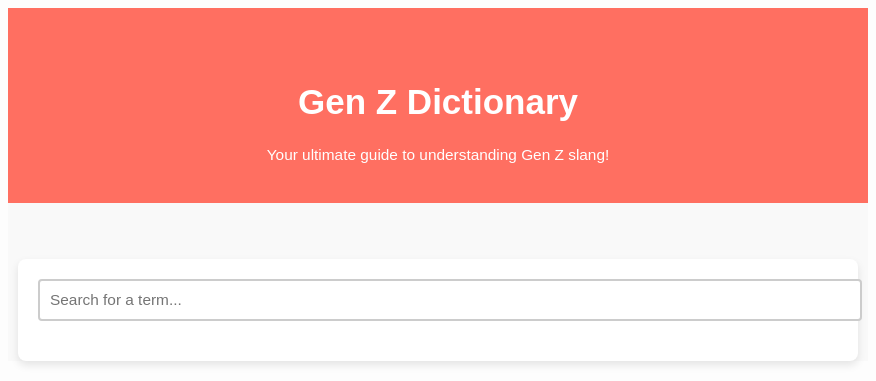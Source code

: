 <html lang="en">
<head>
    <meta charset="UTF-8">
    <meta name="viewport" content="width=device-width, initial-scale=1.0">
    <title>Gen Z Dictionary</title>
    <style>
        body {
            font-family: Arial, sans-serif;
            margin: 0;
            padding: 0;
            background-color: #f9f9f9;
            color: #333;
        }
        header {
            background-color: #ff6f61;
            color: white;
            padding: 20px;
            text-align: center;
        }
        .container {
            max-width: 800px;
            margin: 20px auto;
            padding: 20px;
            background-color: white;
            border-radius: 8px;
            box-shadow: 0 4px 8px rgba(0, 0, 0, 0.1);
        }
        h1 {
            font-size: 2.5em;
            margin-bottom: 10px;
        }
        h2 {
            color: #ff6f61;
            margin-top: 20px;
        }
        p {
            font-size: 1.1em;
            line-height: 1.6;
        }
        footer {
            text-align: center;
            padding: 10px;
            background-color: #333;
            color: white;
            margin-top: 20px;
        }
        input[type="text"] {
            width: 100%;
            padding: 10px;
            margin-bottom: 20px;
            font-size: 1.1em;
            border: 2px solid #ccc;
            border-radius: 4px;
        }
    </style>
</head>
<body>
    <header>
        <h1>Gen Z Dictionary</h1>
        <p>Your ultimate guide to understanding Gen Z slang!</p>
    </header>
    <div class="container">
        <input type="text" id="search" placeholder="Search for a term..." onkeyup="searchTerms()">     
        <div id="dictionary">
